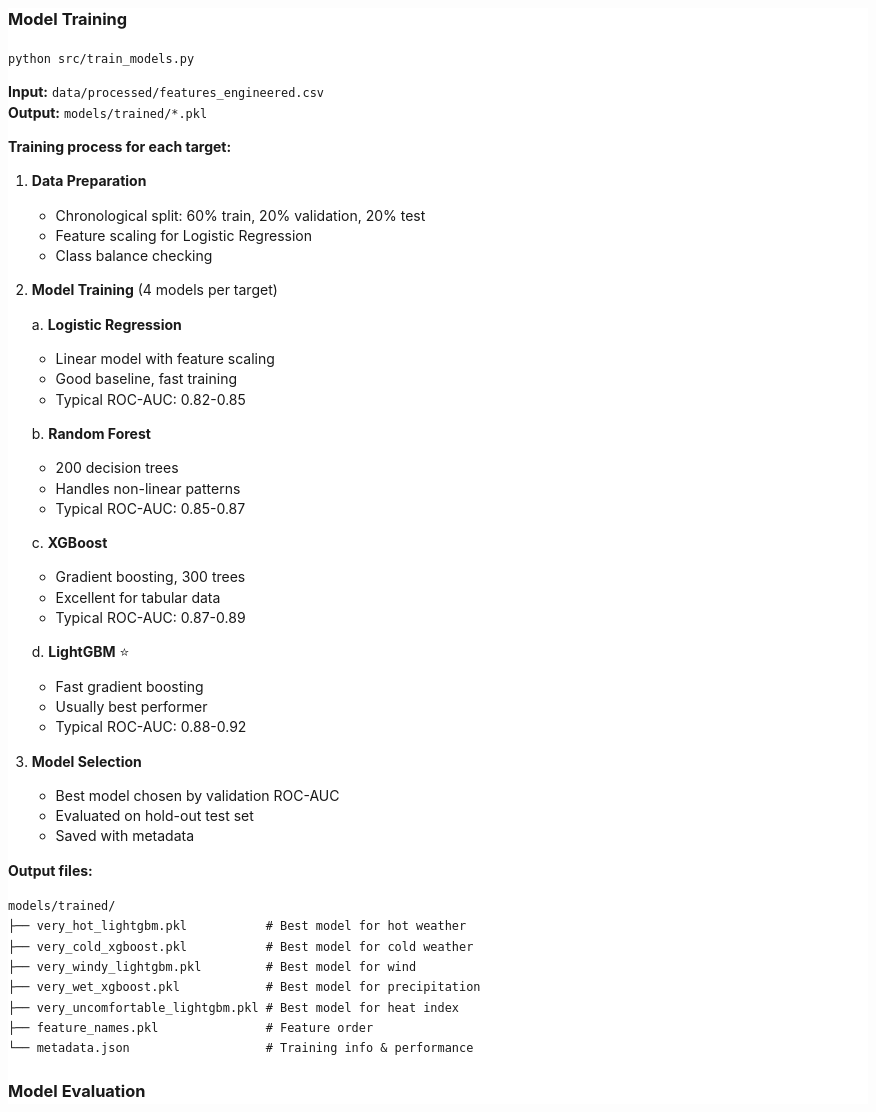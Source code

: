 ### Model Training

```bash
python src/train_models.py
```

**Input:** `data/processed/features_engineered.csv`  
**Output:** `models/trained/*.pkl`

**Training process for each target:**

1. **Data Preparation**
   - Chronological split: 60% train, 20% validation, 20% test
   - Feature scaling for Logistic Regression
   - Class balance checking

2. **Model Training** (4 models per target)
   
   a. **Logistic Regression**
   - Linear model with feature scaling
   - Good baseline, fast training
   - Typical ROC-AUC: 0.82-0.85
   
   b. **Random Forest**
   - 200 decision trees
   - Handles non-linear patterns
   - Typical ROC-AUC: 0.85-0.87
   
   c. **XGBoost**
   - Gradient boosting, 300 trees
   - Excellent for tabular data
   - Typical ROC-AUC: 0.87-0.89
   
   d. **LightGBM** ⭐
   - Fast gradient boosting
   - Usually best performer
   - Typical ROC-AUC: 0.88-0.92

3. **Model Selection**
   - Best model chosen by validation ROC-AUC
   - Evaluated on hold-out test set
   - Saved with metadata

**Output files:**
```
models/trained/
├── very_hot_lightgbm.pkl           # Best model for hot weather
├── very_cold_xgboost.pkl           # Best model for cold weather
├── very_windy_lightgbm.pkl         # Best model for wind
├── very_wet_xgboost.pkl            # Best model for precipitation
├── very_uncomfortable_lightgbm.pkl # Best model for heat index
├── feature_names.pkl               # Feature order
└── metadata.json                   # Training info & performance
```

### Model Evaluation
